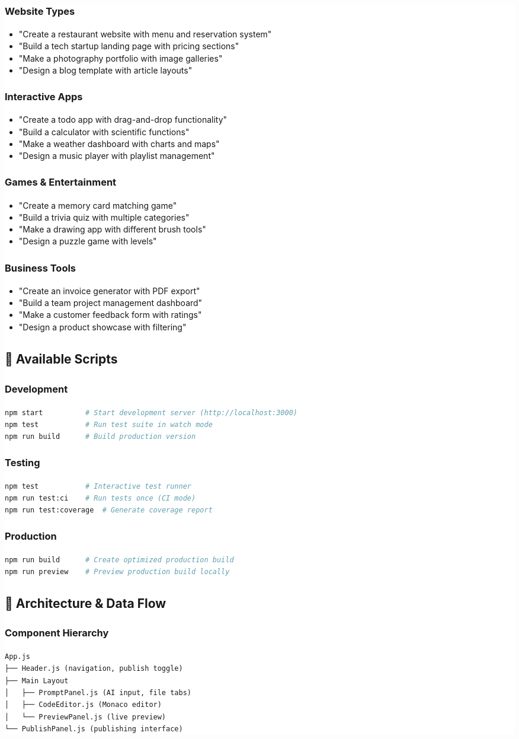 ### **Website Types**
- "Create a restaurant website with menu and reservation system"
- "Build a tech startup landing page with pricing sections"
- "Make a photography portfolio with image galleries"
- "Design a blog template with article layouts"

### **Interactive Apps**
- "Create a todo app with drag-and-drop functionality"
- "Build a calculator with scientific functions"
- "Make a weather dashboard with charts and maps"
- "Design a music player with playlist management"

### **Games & Entertainment**
- "Create a memory card matching game"
- "Build a trivia quiz with multiple categories"
- "Make a drawing app with different brush tools"
- "Design a puzzle game with levels"

### **Business Tools**
- "Create an invoice generator with PDF export"
- "Build a team project management dashboard"
- "Make a customer feedback form with ratings"
- "Design a product showcase with filtering"

## 🧪 Available Scripts

### **Development**
```bash
npm start          # Start development server (http://localhost:3000)
npm test           # Run test suite in watch mode
npm run build      # Build production version
```

### **Testing**
```bash
npm test           # Interactive test runner
npm run test:ci    # Run tests once (CI mode)
npm run test:coverage  # Generate coverage report
```

### **Production**
```bash
npm run build      # Create optimized production build
npm run preview    # Preview production build locally
```

## 🔄 Architecture & Data Flow

### **Component Hierarchy**
```
App.js
├── Header.js (navigation, publish toggle)
├── Main Layout
│   ├── PromptPanel.js (AI input, file tabs)
│   ├── CodeEditor.js (Monaco editor)
│   └── PreviewPanel.js (live preview)
└── PublishPanel.js (publishing interface)
```
